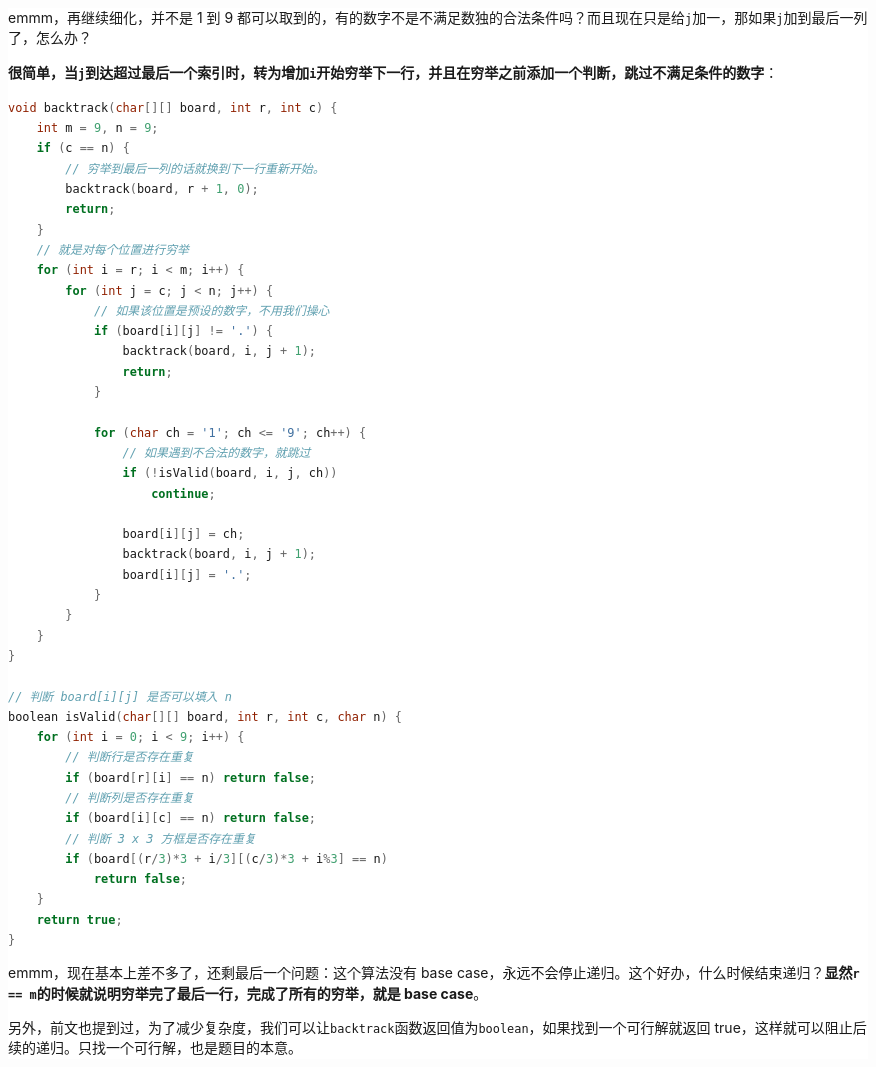 emmm，再继续细化，并不是 1 到 9 都可以取到的，有的数字不是不满足数独的合法条件吗？而且现在只是给`j`加一，那如果`j`加到最后一列了，怎么办？

**很简单，当`j`到达超过最后一个索引时，转为增加`i`开始穷举下一行，并且在穷举之前添加一个判断，跳过不满足条件的数字**：

```cpp
void backtrack(char[][] board, int r, int c) {
    int m = 9, n = 9;
    if (c == n) {
        // 穷举到最后一列的话就换到下一行重新开始。
        backtrack(board, r + 1, 0);
        return;
    }
    // 就是对每个位置进行穷举
    for (int i = r; i < m; i++) {
        for (int j = c; j < n; j++) {
            // 如果该位置是预设的数字，不用我们操心
            if (board[i][j] != '.') {
                backtrack(board, i, j + 1);
                return;
            } 

            for (char ch = '1'; ch <= '9'; ch++) {
                // 如果遇到不合法的数字，就跳过
                if (!isValid(board, i, j, ch))
                    continue;

                board[i][j] = ch;
                backtrack(board, i, j + 1);
                board[i][j] = '.';
            }
        }
    }
}

// 判断 board[i][j] 是否可以填入 n
boolean isValid(char[][] board, int r, int c, char n) {
    for (int i = 0; i < 9; i++) {
        // 判断行是否存在重复
        if (board[r][i] == n) return false;
        // 判断列是否存在重复
        if (board[i][c] == n) return false;
        // 判断 3 x 3 方框是否存在重复
        if (board[(r/3)*3 + i/3][(c/3)*3 + i%3] == n)
            return false;
    }
    return true;
}
```

emmm，现在基本上差不多了，还剩最后一个问题：这个算法没有 base case，永远不会停止递归。这个好办，什么时候结束递归？**显然`r == m`的时候就说明穷举完了最后一行，完成了所有的穷举，就是 base case**。

另外，前文也提到过，为了减少复杂度，我们可以让`backtrack`函数返回值为`boolean`，如果找到一个可行解就返回 true，这样就可以阻止后续的递归。只找一个可行解，也是题目的本意。
